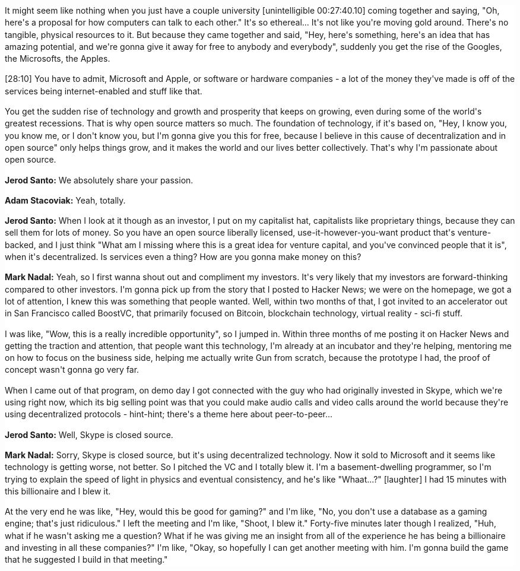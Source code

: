 It might seem like nothing when you just have a couple university \[unintelligible 00:27:40.10\] coming together and saying, "Oh, here's a proposal for how computers can talk to each other." It's so ethereal... It's not like you're moving gold around. There's no tangible, physical resources to it. But because they came together and said, "Hey, here's something, here's an idea that has amazing potential, and we're gonna give it away for free to anybody and everybody", suddenly you get the rise of the Googles, the Microsofts, the Apples.

\[28:10\] You have to admit, Microsoft and Apple, or software or hardware companies - a lot of the money they've made is off of the services being internet-enabled and stuff like that.

You get the sudden rise of technology and growth and prosperity that keeps on growing, even during some of the world's greatest recessions. That is why open source matters so much. The foundation of technology, if it's based on, "Hey, I know you, you know me, or I don't know you, but I'm gonna give you this for free, because I believe in this cause of decentralization and in open source" only helps things grow, and it makes the world and our lives better collectively. That's why I'm passionate about open source.

**Jerod Santo:** We absolutely share your passion.

**Adam Stacoviak:** Yeah, totally.

**Jerod Santo:** When I look at it though as an investor, I put on my capitalist hat, capitalists like proprietary things, because they can sell them for lots of money. So you have an open source liberally licensed, use-it-however-you-want product that's venture-backed, and I just think "What am I missing where this is a great idea for venture capital, and you've convinced people that it is", when it's decentralized. Is services even a thing? How are you gonna make money on this?

**Mark Nadal:** Yeah, so I first wanna shout out and compliment my investors. It's very likely that my investors are forward-thinking compared to other investors. I'm gonna pick up from the story that I posted to Hacker News; we were on the homepage, we got a lot of attention, I knew this was something that people wanted. Well, within two months of that, I got invited to an accelerator out in San Francisco called BoostVC, that primarily focused on Bitcoin, blockchain technology, virtual reality - sci-fi stuff.

I was like, "Wow, this is a really incredible opportunity", so I jumped in. Within three months of me posting it on Hacker News and getting the traction and attention, that people want this technology, I'm already at an incubator and they're helping, mentoring me on how to focus on the business side, helping me actually write Gun from scratch, because the prototype I had, the proof of concept wasn't gonna go very far.

When I came out of that program, on demo day I got connected with the guy who had originally invested in Skype, which we're using right now, which its big selling point was that you could make audio calls and video calls around the world because they're using decentralized protocols - hint-hint; there's a theme here about peer-to-peer...

**Jerod Santo:** Well, Skype is closed source.

**Mark Nadal:** Sorry, Skype is closed source, but it's using decentralized technology. Now it sold to Microsoft and it seems like technology is getting worse, not better. So I pitched the VC and I totally blew it. I'm a basement-dwelling programmer, so I'm trying to explain the speed of light in physics and eventual consistency, and he's like "Whaat...?" \[laughter\] I had 15 minutes with this billionaire and I blew it.

At the very end he was like, "Hey, would this be good for gaming?" and I'm like, "No, you don't use a database as a gaming engine; that's just ridiculous." I left the meeting and I'm like, "Shoot, I blew it." Forty-five minutes later though I realized, "Huh, what if he wasn't asking me a question? What if he was giving me an insight from all of the experience he has being a billionaire and investing in all these companies?" I'm like, "Okay, so hopefully I can get another meeting with him. I'm gonna build the game that he suggested I build in that meeting."
